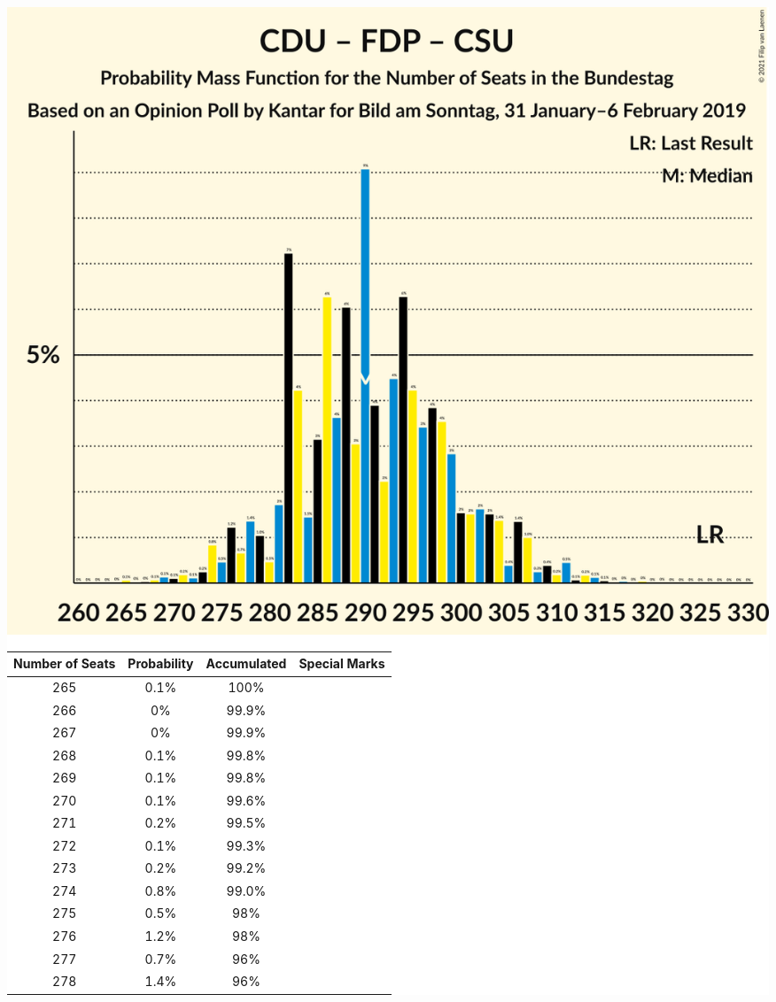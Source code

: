 ![Graph with seats probability mass function not yet produced](2019-02-06-Kantar-coalitions-seats-pmf-cdu–fdp–csu.png "Seats Probability Mass Function")

| Number of Seats | Probability | Accumulated | Special Marks |
|:---------------:|:-----------:|:-----------:|:-------------:|
| 265 | 0.1% | 100% |  |
| 266 | 0% | 99.9% |  |
| 267 | 0% | 99.9% |  |
| 268 | 0.1% | 99.8% |  |
| 269 | 0.1% | 99.8% |  |
| 270 | 0.1% | 99.6% |  |
| 271 | 0.2% | 99.5% |  |
| 272 | 0.1% | 99.3% |  |
| 273 | 0.2% | 99.2% |  |
| 274 | 0.8% | 99.0% |  |
| 275 | 0.5% | 98% |  |
| 276 | 1.2% | 98% |  |
| 277 | 0.7% | 96% |  |
| 278 | 1.4% | 96% |  |